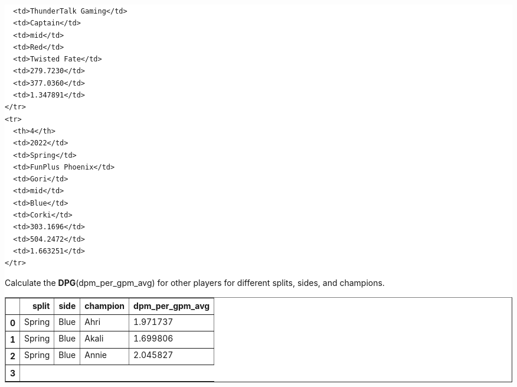       <td>ThunderTalk Gaming</td>
      <td>Captain</td>
      <td>mid</td>
      <td>Red</td>
      <td>Twisted Fate</td>
      <td>279.7230</td>
      <td>377.0360</td>
      <td>1.347891</td>
    </tr>
    <tr>
      <th>4</th>
      <td>2022</td>
      <td>Spring</td>
      <td>FunPlus Phoenix</td>
      <td>Gori</td>
      <td>mid</td>
      <td>Blue</td>
      <td>Corki</td>
      <td>303.1696</td>
      <td>504.2472</td>
      <td>1.663251</td>
    </tr>
  </tbody>
</table>
</div>

Calculate the **DPG**(dpm_per_gpm_avg) for other players for different splits, sides, and champions.

<div>
<table border="1" class="dataframe">
  <thead>
    <tr style="text-align: right;">
      <th></th>
      <th>split</th>
      <th>side</th>
      <th>champion</th>
      <th>dpm_per_gpm_avg</th>
    </tr>
  </thead>
  <tbody>
    <tr>
      <th>0</th>
      <td>Spring</td>
      <td>Blue</td>
      <td>Ahri</td>
      <td>1.971737</td>
    </tr>
    <tr>
      <th>1</th>
      <td>Spring</td>
      <td>Blue</td>
      <td>Akali</td>
      <td>1.699806</td>
    </tr>
    <tr>
      <th>2</th>
      <td>Spring</td>
      <td>Blue</td>
      <td>Annie</td>
      <td>2.045827</td>
    </tr>
    <tr>
      <th>3</th>